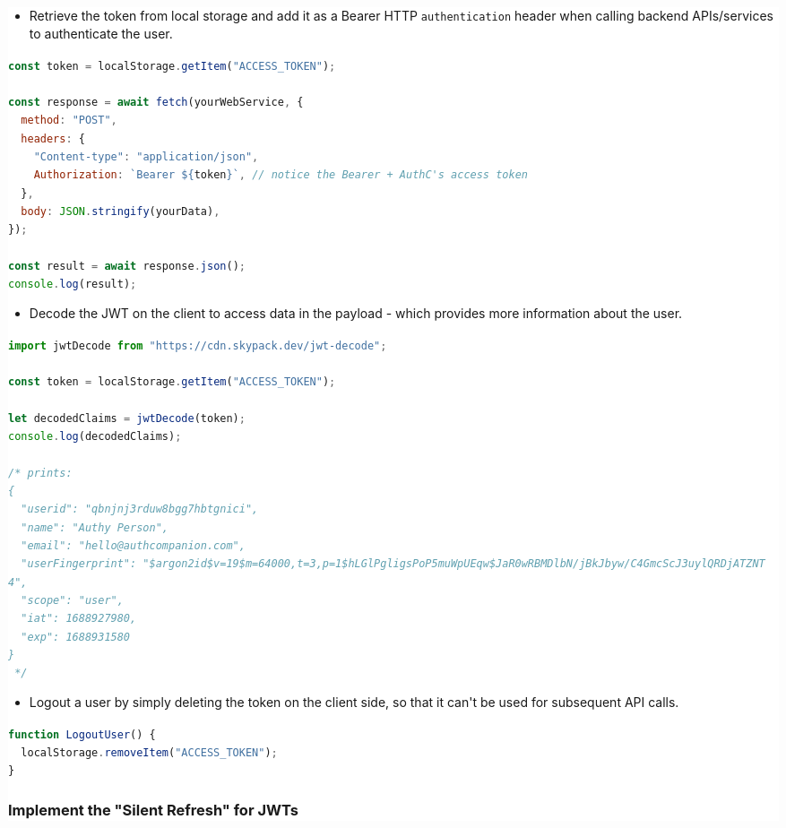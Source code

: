 - Retrieve the token from local storage and add it as a Bearer HTTP `authentication` header when calling backend APIs/services to authenticate the user.

```javascript
const token = localStorage.getItem("ACCESS_TOKEN");

const response = await fetch(yourWebService, {
  method: "POST",
  headers: {
    "Content-type": "application/json",
    Authorization: `Bearer ${token}`, // notice the Bearer + AuthC's access token
  },
  body: JSON.stringify(yourData),
});

const result = await response.json();
console.log(result);
```

- Decode the JWT on the client to access data in the payload - which provides more information about the user.

```javascript
import jwtDecode from "https://cdn.skypack.dev/jwt-decode";

const token = localStorage.getItem("ACCESS_TOKEN");

let decodedClaims = jwtDecode(token);
console.log(decodedClaims);

/* prints:
{
  "userid": "qbnjnj3rduw8bgg7hbtgnici",
  "name": "Authy Person",
  "email": "hello@authcompanion.com",
  "userFingerprint": "$argon2id$v=19$m=64000,t=3,p=1$hLGlPgligsPoP5muWpUEqw$JaR0wRBMDlbN/jBkJbyw/C4GmcScJ3uylQRDjATZNT4",
  "scope": "user",
  "iat": 1688927980,
  "exp": 1688931580
}
 */
```

- Logout a user by simply deleting the token on the client side, so that it can't be used for subsequent API calls.

```javascript
function LogoutUser() {
  localStorage.removeItem("ACCESS_TOKEN");
}
```

### Implement the "Silent Refresh" for JWTs
